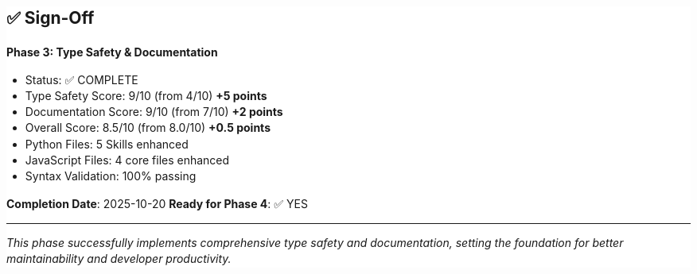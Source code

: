 
## ✅ Sign-Off

**Phase 3: Type Safety & Documentation**
- Status: ✅ COMPLETE
- Type Safety Score: 9/10 (from 4/10) **+5 points**
- Documentation Score: 9/10 (from 7/10) **+2 points**
- Overall Score: 8.5/10 (from 8.0/10) **+0.5 points**
- Python Files: 5 Skills enhanced
- JavaScript Files: 4 core files enhanced
- Syntax Validation: 100% passing

**Completion Date**: 2025-10-20
**Ready for Phase 4**: ✅ YES

---

*This phase successfully implements comprehensive type safety and documentation, setting the foundation for better maintainability and developer productivity.*
